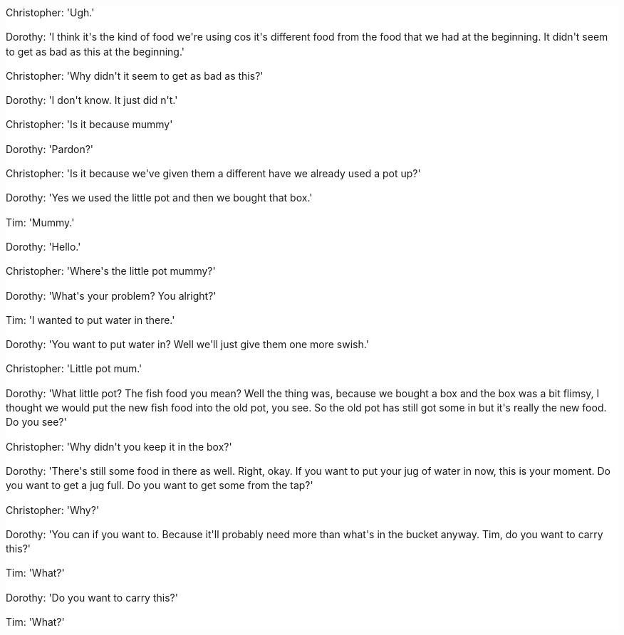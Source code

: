 Christopher: 'Ugh.'

Dorothy: 'I think it's the kind of food we're using cos it's different food from the food that we had at the beginning.
It didn't seem to get as bad as this at the beginning.'

Christopher: 'Why didn't it seem to get as bad as this?'

Dorothy: 'I don't know.
It just did n't.'

Christopher: 'Is it because mummy'

Dorothy: 'Pardon?'

Christopher: 'Is it because we've given them a different have we already used a pot up?'

Dorothy: 'Yes we used the little pot and then we bought that box.'

Tim: 'Mummy.'

Dorothy: 'Hello.'

Christopher: 'Where's the little pot mummy?'

Dorothy: 'What's your problem?
You alright?'

Tim: 'I wanted to put water in there.'

Dorothy: 'You want to put water in?
Well we'll just give them one more swish.'

Christopher: 'Little pot mum.'

Dorothy: 'What little pot?
The fish food you mean?
Well the thing was, because we bought a box and the box was a bit flimsy, I thought we would put the new fish food into the old pot, you see.
So the old pot has still got some in but it's really the new food.
Do you see?'

Christopher: 'Why didn't you keep it in the box?'

Dorothy: 'There's still some food in there as well.
Right, okay.
If you want to put your jug of water in now, this is your moment.
Do you want to get a jug full.
Do you want to get some from the tap?'

Christopher: 'Why?'

Dorothy: 'You can if you want to.
Because it'll probably need more than what's in the bucket anyway.
Tim, do you want to carry this?'

Tim: 'What?'

Dorothy: 'Do you want to carry this?'

Tim: 'What?'
